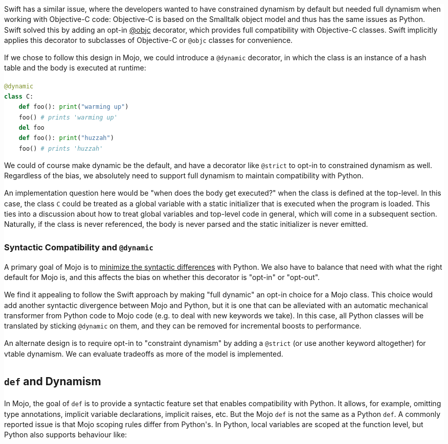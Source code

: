 Swift has a similar issue, where the developers wanted to have constrained dynamism by default but needed full dynamism when working with Objective-C code: Objective-C is based on the Smalltalk object model and thus has the same issues as Python.  Swift solved this by adding an opt-in [@objc](https://swiftunboxed.com/interop/objc-dynamic/) decorator, which provides full compatibility with Objective-C classes.  Swift implicitly applies this decorator to subclasses of Objective-C or `@objc` classes for convenience.

If we chose to follow this design in Mojo, we could introduce a `@dynamic` decorator, in which the class is an instance of a hash table and the body is executed at runtime:

```python
@dynamic
class C:
    def foo(): print("warming up")
    foo() # prints 'warming up'
    del foo
    def foo(): print("huzzah")
    foo() # prints 'huzzah'
```

We could of course make dynamic be the default, and have a decorator like `@strict` to opt-in to constrained dynamism as well.  Regardless of the bias, we absolutely need to support full dynamism to maintain compatibility with Python.

An implementation question here would be "when does the body get executed?" when the class is defined at the top-level. In this case, the class `C` could be treated as a global variable with a static initializer that is executed when the program is loaded. This ties into a discussion about how to treat global variables and top-level code in general, which will come in a subsequent section. Naturally, if the class is never referenced, the body is never parsed and the static initializer is never emitted.

### Syntactic Compatibility and `@dynamic`

A primary goal of Mojo is to [minimize the syntactic differences](https://docs.modular.com/mojo/why-mojo.html#intentional-differences-from-python) with Python. We also have to balance that need with what the right default for Mojo is, and this affects the bias on whether this decorator is "opt-in" or "opt-out".

We find it appealing to follow the Swift approach by making "full dynamic" an opt-in choice for a Mojo class. This choice would add another syntactic divergence between Mojo and Python, but it is one that can be alleviated with an automatic mechanical transformer from Python code to Mojo code (e.g. to deal with new keywords we take). In this case, all Python classes will be translated by sticking `@dynamic` on them, and they can be removed for incremental boosts to performance.

An alternate design is to require opt-in to "constraint dynamism" by adding a `@strict` (or use another keyword altogether) for vtable dynamism.  We can evaluate tradeoffs as more of the model is implemented.

## `def` and Dynamism

In Mojo, the goal of `def` is to provide a syntactic feature set that enables compatibility with Python. It allows, for example, omitting type annotations, implicit variable declarations, implicit raises, etc. But the Mojo `def` is not the same as a Python `def`. A commonly reported issue is that Mojo scoping rules differ from Python's. In Python, local variables are scoped at the function level, but Python also supports behaviour like:
